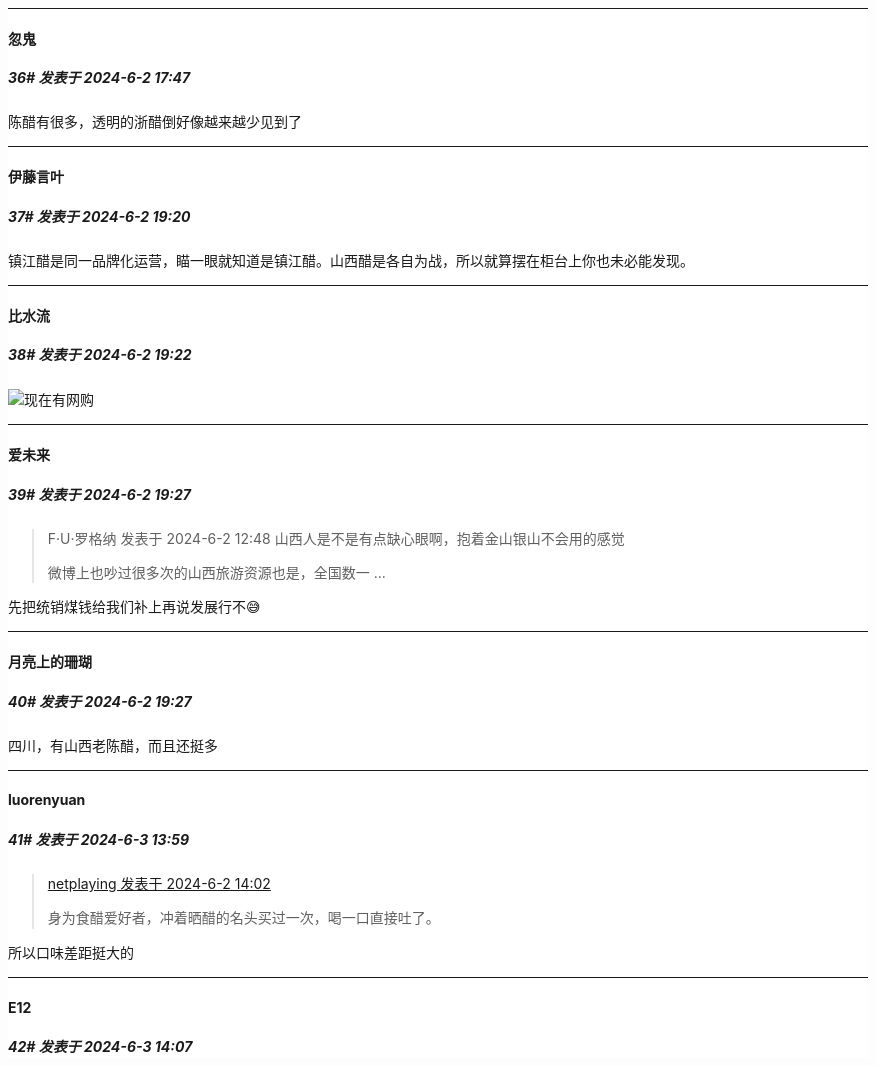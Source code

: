 *****

####  忽鬼  
##### 36#       发表于 2024-6-2 17:47

陈醋有很多，透明的浙醋倒好像越来越少见到了

*****

####  伊藤言叶  
##### 37#       发表于 2024-6-2 19:20

镇江醋是同一品牌化运营，瞄一眼就知道是镇江醋。山西醋是各自为战，所以就算摆在柜台上你也未必能发现。

*****

####  比水流  
##### 38#       发表于 2024-6-2 19:22

<img src="https://static.saraba1st.com/image/smiley/face2017/018.png" referrerpolicy="no-referrer">现在有网购

*****

####  爱未来  
##### 39#       发表于 2024-6-2 19:27

<blockquote>F·U·罗格纳 发表于 2024-6-2 12:48
山西人是不是有点缺心眼啊，抱着金山银山不会用的感觉

微博上也吵过很多次的山西旅游资源也是，全国数一 ...</blockquote>
先把统销煤钱给我们补上再说发展行不😅

*****

####  月亮上的珊瑚  
##### 40#       发表于 2024-6-2 19:27

四川，有山西老陈醋，而且还挺多


*****

####  luorenyuan  
##### 41#       发表于 2024-6-3 13:59

<blockquote><a href="httphttps://bbs.saraba1st.com/2b/forum.php?mod=redirect&amp;goto=findpost&amp;pid=65086886&amp;ptid=2185843" target="_blank">netplaying 发表于 2024-6-2 14:02</a>

身为食醋爱好者，冲着晒醋的名头买过一次，喝一口直接吐了。</blockquote>
所以口味差距挺大的


*****

####  E12  
##### 42#       发表于 2024-6-3 14:07
